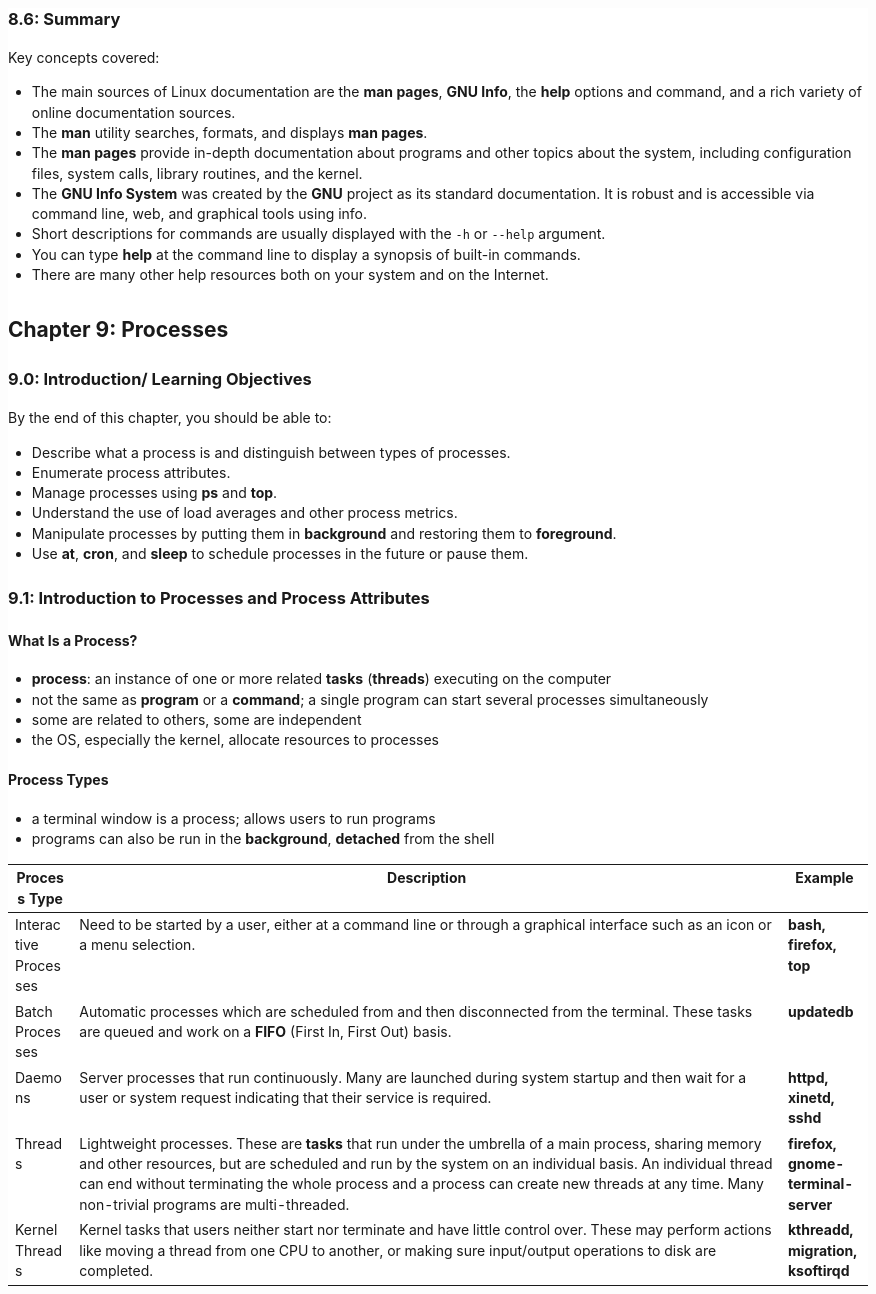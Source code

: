 ### 8.6: Summary
Key concepts covered:
* The main sources of Linux documentation are the **man pages**, **GNU Info**, the **help** options and command, and a rich variety of online documentation sources. 
* The **man** utility searches, formats, and displays **man pages**.
* The **man pages** provide in-depth documentation about programs and other topics about the system, including configuration files, system calls, library routines, and the kernel.
* The **GNU Info System** was created by the **GNU** project as its standard documentation. It is robust and is accessible via command line, web, and graphical tools using info.
* Short descriptions for commands are usually displayed with the `-h` or `--help` argument.
* You can type **help** at the command line to display a synopsis of built-in commands.
* There are many other help resources both on your system and on the Internet.

Chapter 9: Processes
-----
### 9.0: Introduction/ Learning Objectives
By the end of this chapter, you should be able to:
* Describe what a process is and distinguish between types of processes.
* Enumerate process attributes.
* Manage processes using **ps** and **top**.
* Understand the use of load averages and other process metrics.
* Manipulate processes by putting them in **background** and restoring them to **foreground**.
* Use **at**, **cron**, and **sleep** to schedule processes in the future or pause them.

### 9.1: Introduction to Processes and Process Attributes

#### What Is a Process?
* **process**: an instance of one or more related **tasks** (**threads**) executing on the computer
* not the same as  **program** or a **command**; a single program can start several processes simultaneously
* some are related to others, some are independent
* the OS, especially the kernel, allocate resources to processes

#### Process Types
* a terminal window is a process; allows users to run programs
* programs can also be run in the **background**, **detached** from the shell

Process Type          | Description | Example
------------          | ----------- | -------
Interactive Processes | Need to be started by a user, either at a command line or through a graphical interface such as an icon or a menu selection. | **bash, firefox, top**
Batch Processes       | Automatic processes which are scheduled from and then disconnected from the terminal. These tasks are queued and work on a **FIFO** (First In, First Out) basis. | **updatedb**
Daemons               | Server processes that run continuously. Many are launched during system startup and then wait for a user or system request indicating that their service is required. | **httpd, xinetd, sshd**
Threads               | Lightweight processes. These are **tasks** that run under the umbrella of a main process, sharing memory and other resources, but are scheduled and run by the system on an individual basis. An individual thread can end without terminating the whole process and a process can create new threads at any time. Many non-trivial programs are multi-threaded. | **firefox, gnome-terminal-server**
Kernel Threads        | Kernel tasks that users neither start nor terminate and have little control over. These may perform actions like moving a thread from one CPU to another, or making sure input/output operations to disk are completed. | **kthreadd, migration, ksoftirqd**
